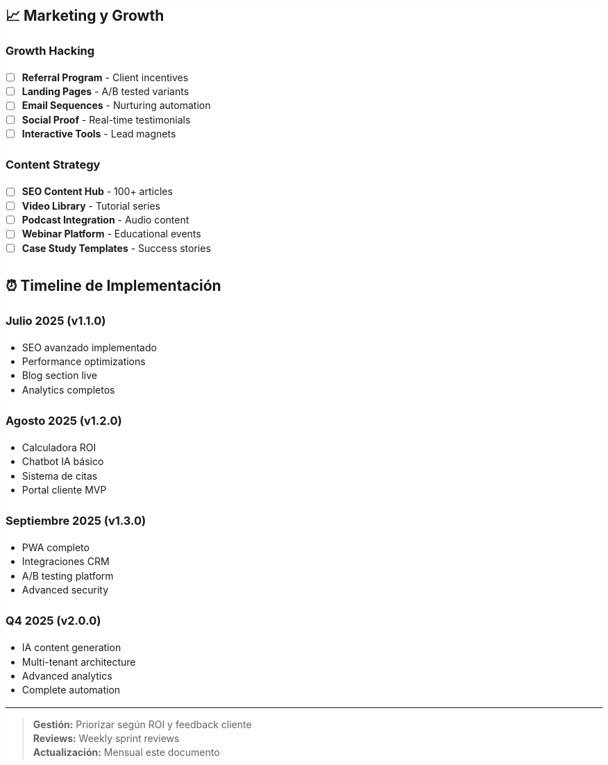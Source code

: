 ## 📈 Marketing y Growth

### Growth Hacking
- [ ] **Referral Program** - Client incentives
- [ ] **Landing Pages** - A/B tested variants
- [ ] **Email Sequences** - Nurturing automation
- [ ] **Social Proof** - Real-time testimonials
- [ ] **Interactive Tools** - Lead magnets

### Content Strategy
- [ ] **SEO Content Hub** - 100+ articles
- [ ] **Video Library** - Tutorial series
- [ ] **Podcast Integration** - Audio content
- [ ] **Webinar Platform** - Educational events
- [ ] **Case Study Templates** - Success stories

## ⏰ Timeline de Implementación

### Julio 2025 (v1.1.0)
- SEO avanzado implementado
- Performance optimizations
- Blog section live
- Analytics completos

### Agosto 2025 (v1.2.0)
- Calculadora ROI
- Chatbot IA básico
- Sistema de citas
- Portal cliente MVP

### Septiembre 2025 (v1.3.0)  
- PWA completo
- Integraciones CRM
- A/B testing platform
- Advanced security

### Q4 2025 (v2.0.0)
- IA content generation
- Multi-tenant architecture
- Advanced analytics
- Complete automation

---

> **Gestión:** Priorizar según ROI y feedback cliente  
> **Reviews:** Weekly sprint reviews  
> **Actualización:** Mensual este documento